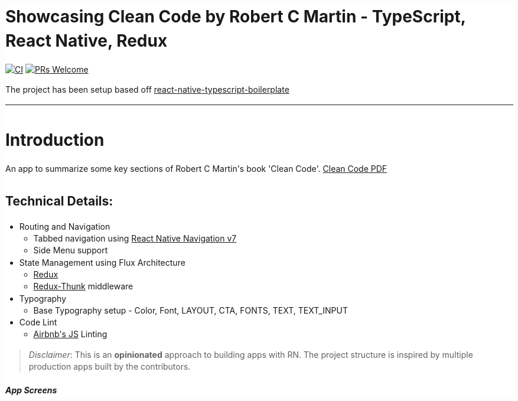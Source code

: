 # Showcasing Clean Code by Robert C Martin - TypeScript, React Native, Redux
[![CI](https://github.com/mjmurtag/CleanCodeApp/actions/workflows/main-PR.yml/badge.svg?branch=main)](https://github.com/mjmurtag/CleanCodeApp/actions/workflows/main-PR.yml)
[![PRs Welcome](https://img.shields.io/badge/PRs-welcome-brightgreen.svg)](./CONTRIBUTING.md)


The project has been setup based off [react-native-typescript-boilerplate](https://github.com/AmitM30/react-native-typescript-boilerplate)

___
# Introduction

An app to summarize some key sections of Robert C Martin's book 'Clean Code'. [Clean Code PDF](https://enos.itcollege.ee/~jpoial/oop/naited/Clean%20Code.pdf) 




## Technical Details:
- Routing and Navigation
  - Tabbed navigation using [React Native Navigation v7](https://github.com/wix/react-native-navigation)
  - Side Menu support
- State Management using Flux Architecture
  - [Redux](https://redux.js.org/introduction/getting-started)
  - [Redux-Thunk](https://github.com/reduxjs/redux-thunk) middleware
- Typography
  - Base Typography setup - Color, Font, LAYOUT, CTA, FONTS, TEXT, TEXT_INPUT
- Code Lint
  - [Airbnb's JS](https://github.com/airbnb/javascript) Linting

> _Disclaimer_: This is an **opinionated** approach to building apps with RN. The project structure is inspired by multiple production apps built by the contributors.

##### App Screens

